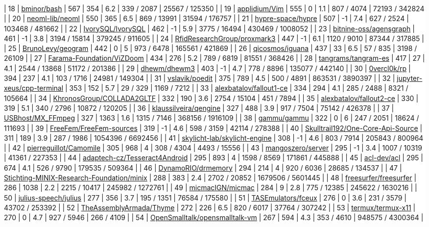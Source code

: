 | 18 | [bminor/bash](https://github.com/bminor/bash) | 567 | 354 | 6.2 | 339 / 2087 | 25567 / 125350 |
| 19 | [applidium/Vim](https://github.com/applidium/Vim) | 555 | 0 | 1.1 | 807 / 4074 | 72193 / 342824 |
| 20 | [neoml-lib/neoml](https://github.com/neoml-lib/neoml) | 550 | 365 | 6.5 | 869 / 13991 | 31594 / 176757 |
| 21 | [hypre-space/hypre](https://github.com/hypre-space/hypre) | 507 | -1 | 7.4 | 627 / 2524 | 103468 / 481662 |
| 22 | [IvorySQL/IvorySQL](https://github.com/IvorySQL/IvorySQL) | 462 | -1 | 5.9 | 3775 / 16494 | 430469 / 1008052 |
| 23 | [bitnine-oss/agensgraph](https://github.com/bitnine-oss/agensgraph) | 461 | -1 | 3.8 | 3194 / 15814 | 379245 / 911605 |
| 24 | [RfidResearchGroup/proxmark3](https://github.com/RfidResearchGroup/proxmark3) | 447 | -1 | 6.1 | 1120 / 9010 | 87344 / 317885 |
| 25 | [BrunoLevy/geogram](https://github.com/BrunoLevy/geogram) | 442 | 0 | 5 | 973 / 6478 | 165561 / 421869 |
| 26 | [qicosmos/iguana](https://github.com/qicosmos/iguana) | 437 | 33 | 6.5 | 57 / 835 | 3198 / 26109 |
| 27 | [Farama-Foundation/ViZDoom](https://github.com/Farama-Foundation/ViZDoom) | 434 | 276 | 5.2 | 789 / 6819 | 81551 / 368426 |
| 28 | [tangrams/tangram-es](https://github.com/tangrams/tangram-es) | 417 | 27 | 4.1 | 2544 / 13868 | 51172 / 201386 |
| 29 | [dhewm/dhewm3](https://github.com/dhewm/dhewm3) | 403 | -1 | 4.7 | 778 / 8896 | 135077 / 442140 |
| 30 | [0vercl0k/rp](https://github.com/0vercl0k/rp) | 394 | 237 | 4.1 | 103 / 1716 | 24981 / 149304 |
| 31 | [vslavik/poedit](https://github.com/vslavik/poedit) | 375 | 789 | 4.5 | 500 / 4891 | 863531 / 3890397 |
| 32 | [jupyter-xeus/cpp-terminal](https://github.com/jupyter-xeus/cpp-terminal) | 353 | 152 | 5.7 | 29 / 329 | 1169 / 7212 |
| 33 | [alexbatalov/fallout1-ce](https://github.com/alexbatalov/fallout1-ce) | 334 | 294 | 4.1 | 285 / 2488 | 8321 / 105664 |
| 34 | [KhronosGroup/COLLADA2GLTF](https://github.com/KhronosGroup/COLLADA2GLTF) | 332 | 190 | 3.6 | 2754 / 15104 | 451 / 7894 |
| 35 | [alexbatalov/fallout2-ce](https://github.com/alexbatalov/fallout2-ce) | 330 | 319 | 5.1 | 340 / 2796 | 10872 / 120205 |
| 36 | [klaussilveira/qengine](https://github.com/klaussilveira/qengine) | 327 | 488 | 3.9 | 917 / 7504 | 75142 / 426378 |
| 37 | [USBhost/MX_FFmpeg](https://github.com/USBhost/MX_FFmpeg) | 327 | 1363 | 1.6 | 1315 / 7146 | 368156 / 1916109 |
| 38 | [gammu/gammu](https://github.com/gammu/gammu) | 322 | 0 | 6 | 247 / 2051 | 18624 / 111693 |
| 39 | [FreeFem/FreeFem-sources](https://github.com/FreeFem/FreeFem-sources) | 319 | -1 | 4.6 | 598 / 3159 | 42114 / 278388 |
| 40 | [Skulltrail192/One-Core-Api-Source](https://github.com/Skulltrail192/One-Core-Api-Source) | 311 | 189 | 3.9 | 287 / 1986 | 1054396 / 6692456 |
| 41 | [skylicht-lab/skylicht-engine](https://github.com/skylicht-lab/skylicht-engine) | 308 | -1 | 4.6 | 803 / 7914 | 205843 / 800964 |
| 42 | [pierreguillot/Camomile](https://github.com/pierreguillot/Camomile) | 305 | 968 | 4 | 308 / 4304 | 4493 / 15556 |
| 43 | [mangoszero/server](https://github.com/mangoszero/server) | 295 | -1 | 3.4 | 1007 / 10319 | 41361 / 227353 |
| 44 | [adaptech-cz/Tesseract4Android](https://github.com/adaptech-cz/Tesseract4Android) | 295 | 893 | 4 | 1598 / 8569 | 171861 / 445888 |
| 45 | [acl-dev/acl](https://github.com/acl-dev/acl) | 295 | 674 | 4.1 | 526 / 9790 | 179535 / 509364 |
| 46 | [DynamoRIO/drmemory](https://github.com/DynamoRIO/drmemory) | 294 | 214 | 4 | 920 / 6036 | 28685 / 134537 |
| 47 | [Stichting-MINIX-Research-Foundation/minix](https://github.com/Stichting-MINIX-Research-Foundation/minix) | 288 | 383 | 2.4 | 2702 / 20852 | 1679506 / 5601445 |
| 48 | [freesurfer/freesurfer](https://github.com/freesurfer/freesurfer) | 286 | 1038 | 2.2 | 2215 / 10417 | 245982 / 1272761 |
| 49 | [micmacIGN/micmac](https://github.com/micmacIGN/micmac) | 284 | 9 | 2.8 | 775 / 12385 | 245622 / 1630216 |
| 50 | [julius-speech/julius](https://github.com/julius-speech/julius) | 277 | 356 | 3.7 | 195 / 1351 | 76584 / 175580 |
| 51 | [TASEmulators/fceux](https://github.com/TASEmulators/fceux) | 276 | 0 | 3.6 | 231 / 3579 | 43702 / 253392 |
| 52 | [TheAssemblyArmada/Thyme](https://github.com/TheAssemblyArmada/Thyme) | 272 | 226 | 6.5 | 820 / 6017 | 37764 / 307242 |
| 53 | [termux/termux-x11](https://github.com/termux/termux-x11) | 270 | 0 | 4.7 | 927 / 5946 | 266 / 4109 |
| 54 | [OpenSmalltalk/opensmalltalk-vm](https://github.com/OpenSmalltalk/opensmalltalk-vm) | 267 | 594 | 4.3 | 353 / 4610 | 948575 / 4300364 |